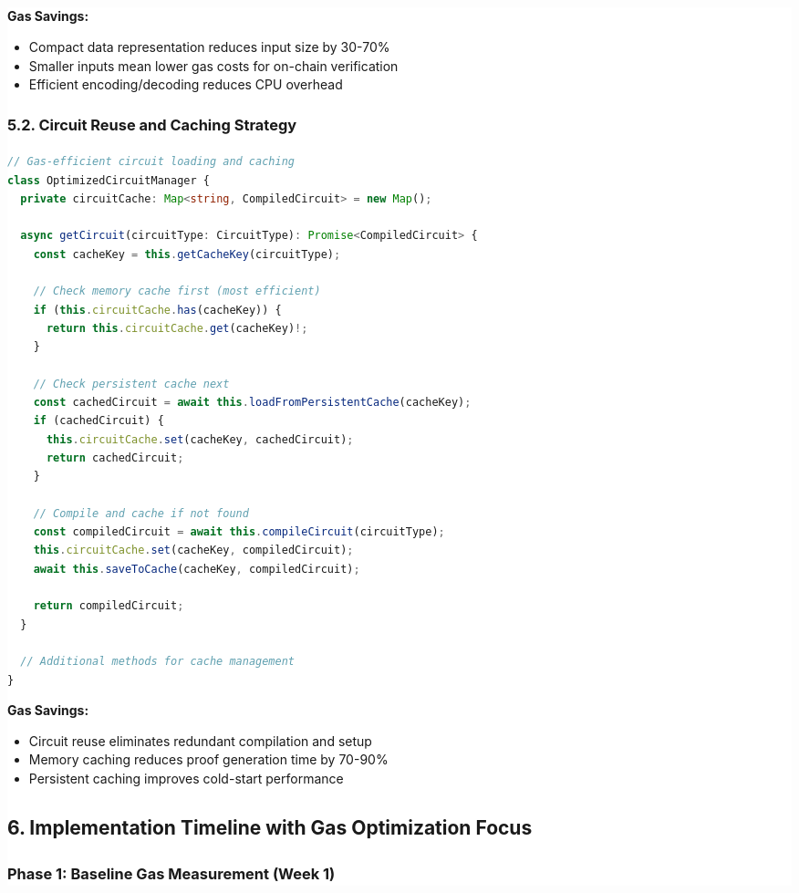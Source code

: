 ```typescript
```

**Gas Savings:**

- Compact data representation reduces input size by 30-70%
- Smaller inputs mean lower gas costs for on-chain verification
- Efficient encoding/decoding reduces CPU overhead

### 5.2. Circuit Reuse and Caching Strategy

```typescript
// Gas-efficient circuit loading and caching
class OptimizedCircuitManager {
  private circuitCache: Map<string, CompiledCircuit> = new Map();

  async getCircuit(circuitType: CircuitType): Promise<CompiledCircuit> {
    const cacheKey = this.getCacheKey(circuitType);

    // Check memory cache first (most efficient)
    if (this.circuitCache.has(cacheKey)) {
      return this.circuitCache.get(cacheKey)!;
    }

    // Check persistent cache next
    const cachedCircuit = await this.loadFromPersistentCache(cacheKey);
    if (cachedCircuit) {
      this.circuitCache.set(cacheKey, cachedCircuit);
      return cachedCircuit;
    }

    // Compile and cache if not found
    const compiledCircuit = await this.compileCircuit(circuitType);
    this.circuitCache.set(cacheKey, compiledCircuit);
    await this.saveToCache(cacheKey, compiledCircuit);

    return compiledCircuit;
  }

  // Additional methods for cache management
}
```

**Gas Savings:**

- Circuit reuse eliminates redundant compilation and setup
- Memory caching reduces proof generation time by 70-90%
- Persistent caching improves cold-start performance

## 6. Implementation Timeline with Gas Optimization Focus

### Phase 1: Baseline Gas Measurement (Week 1)
